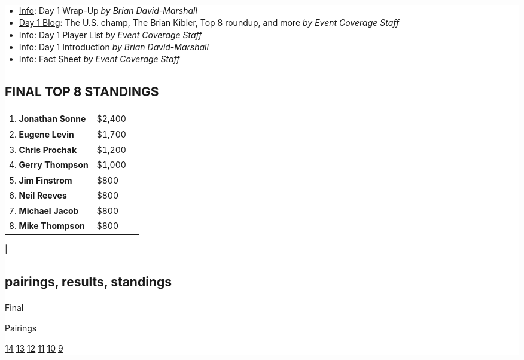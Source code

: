 * [Info](/en/articles/archive/event-coverage/live-coverage-2004-grand-prix-austin-2004-10-10-0): Day 1 Wrap-Up
 *by Brian David-Marshall*
* [Day 1 Blog](/en/articles/archive/event-coverage/live-coverage-2004-grand-prix-austin-2004-10-10): The U.S. champ, The Brian Kibler, Top 8 roundup, and more
 *by Event Coverage Staff*
* [Info](/en/articles/archive/event-coverage/live-coverage-2004-grand-prix-austin-2004-10-09-8): Day 1 Player List
 *by Event Coverage Staff*
* [Info](/en/articles/archive/event-coverage/live-coverage-2004-grand-prix-austin-2004-10-09): Day 1 Introduction
 *by Brian David-Marshall*
* [Info](http://magic.wizards.com/en/articles/archive/feature/grand-prix-austin-2004-04-23): Fact Sheet
 *by Event Coverage Staff*



FINAL TOP 8 STANDINGS
---------------------




|  |  |  |
| --- | --- | --- |
| 1. **Jonathan Sonne** | $2,400 |
| 2. **Eugene Levin** | $1,700 |
| 3. **Chris Prochak** | $1,200 |
| 4. **Gerry Thompson** | $1,000 |
| 5. **Jim Finstrom** | $800 |
| 6. **Neil Reeves** | $800 |
| 7. **Michael Jacob** | $800 |
| 8. **Mike Thompson** | $800 |
|

pairings, results, standings
----------------------------




[Final](/en/articles/archive/event-coverage/live-coverage-2004-grand-prix-austin-2004-10-10-22)




Pairings


[14](/en/articles/archive/event-coverage/live-coverage-2004-grand-prix-austin-2004-10-10-5) [13](/en/articles/archive/event-coverage/live-coverage-2004-grand-prix-austin-2004-10-10-4) [12](/en/articles/archive/event-coverage/live-coverage-2004-grand-prix-austin-2004-10-10-3) [11](/en/articles/archive/event-coverage/live-coverage-2004-grand-prix-austin-2004-10-10-2) [10](/en/articles/archive/event-coverage/live-coverage-2004-grand-prix-austin-2004-10-10-1) [9](/en/articles/archive/event-coverage/live-coverage-2004-grand-prix-austin-2004-10-10-6)
